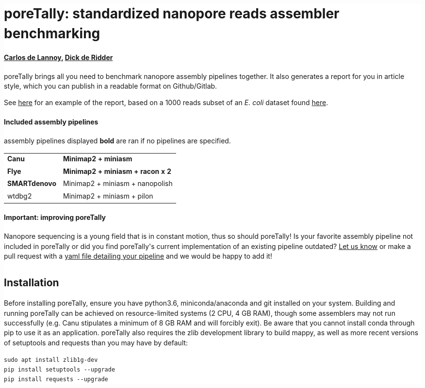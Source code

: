 # poreTally: standardized nanopore reads assembler benchmarking
#### [Carlos de Lannoy](https://www.vcard.wur.nl/Views/Profile/View.aspx?id=77824), [Dick de Ridder](https://www.vcard.wur.nl/Views/Profile/View.aspx?id=56806&ln=eng)

poreTally brings all you need to benchmark nanopore assembly pipelines
together. It also generates a report for you in article style, which you
can publish in a readable format on Github/Gitlab.

See [here](https://github.com/cvdelannoy/poreTally_example) for an example of the report, based on a 1000 reads
subset of an <i>E. coli</i> dataset found [here](http://lab.loman.net/2017/03/09/ultrareads-for-nanopore/).

#### Included assembly pipelines

assembly pipelines displayed **bold** are ran if no pipelines are specified.

|             	|                          	|
|-------------	|--------------------------	|
| **Canu**        	| **Minimap2 + miniasm**       	|
| **Flye**        	| **Minimap2 + miniasm + racon x 2**    |
| **SMARTdenovo** 	|   Minimap2 + miniasm + nanopolish 	|
| wtdbg2      	|       Minimap2 + miniasm + pilon      	|


#### Important: improving poreTally
Nanopore sequencing is a young field that is in constant motion, thus so should poreTally! Is your favorite assembly
pipeline not included in poreTally or did you find poreTally's current implementation of an existing pipeline outdated? 
[Let us know](https://github.com/cvdelannoy/poreTally/issues) or make a pull request with a [yaml file detailing
your pipeline](#custom-pipelines) and we would be happy to add it! 

## Installation
Before installing poreTally, ensure you have python3.6, miniconda/anaconda and git
installed on your system. Building and running poreTally can be achieved on resource-limited systems (2 CPU, 4 GB RAM), 
though some assemblers may not run successfully (e.g. Canu stipulates a minimum of 8 GB RAM and will forcibly exit). 
Be aware that you cannot install conda through pip to use it as an application.  poreTally also requires the zlib 
development library to build mappy, as well as more recent versions of setuptools and requests than you may have 
by default:

```
sudo apt install zlib1g-dev
pip install setuptools --upgrade
pip install requests --upgrade

```
